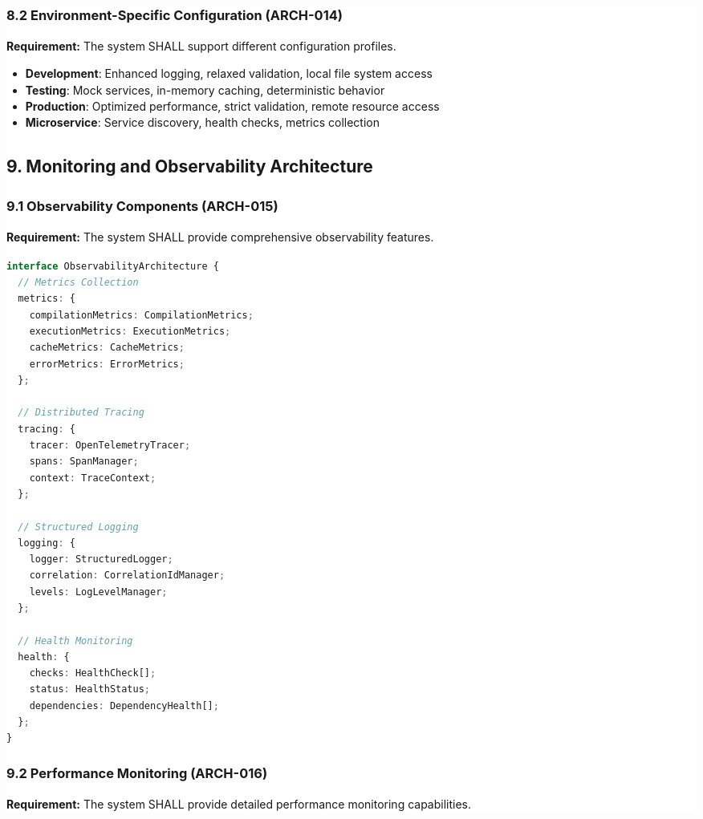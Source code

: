 ### 8.2 Environment-Specific Configuration (ARCH-014)

**Requirement:** The system SHALL support different configuration profiles.

- **Development**: Enhanced logging, relaxed validation, local file system access
- **Testing**: Mock services, in-memory caching, deterministic behavior
- **Production**: Optimized performance, strict validation, remote resource access
- **Microservice**: Service discovery, health checks, metrics collection

## 9. Monitoring and Observability Architecture

### 9.1 Observability Components (ARCH-015)

**Requirement:** The system SHALL provide comprehensive observability features.

```typescript
interface ObservabilityArchitecture {
  // Metrics Collection
  metrics: {
    compilationMetrics: CompilationMetrics;
    executionMetrics: ExecutionMetrics;
    cacheMetrics: CacheMetrics;
    errorMetrics: ErrorMetrics;
  };
  
  // Distributed Tracing
  tracing: {
    tracer: OpenTelemetryTracer;
    spans: SpanManager;
    context: TraceContext;
  };
  
  // Structured Logging
  logging: {
    logger: StructuredLogger;
    correlation: CorrelationIdManager;
    levels: LogLevelManager;
  };
  
  // Health Monitoring
  health: {
    checks: HealthCheck[];
    status: HealthStatus;
    dependencies: DependencyHealth[];
  };
}
```

### 9.2 Performance Monitoring (ARCH-016)

**Requirement:** The system SHALL provide detailed performance monitoring capabilities.
